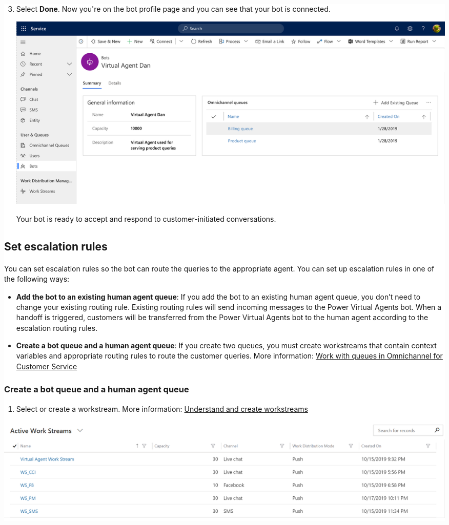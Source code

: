 3. Select **Done**. Now you're on the bot profile page and you can see that your bot is connected.

    ![Virtual Agent bot profile page.](media/virtual-agent-bot-profile.png)

    Your bot is ready to accept and respond to customer-initiated conversations.

## Set escalation rules

You can set escalation rules so the bot can route the queries to the appropriate agent. You can set up escalation rules in one of the following ways:

- **Add the bot to an existing human agent queue**: If you add the bot to an existing human agent queue, you don’t need to change your existing routing rule. Existing routing rules will send incoming messages to the Power Virtual Agents bot. When a handoff is triggered, customers will be transferred from the Power Virtual Agents bot to the human agent according to the escalation routing rules.

- **Create a bot queue and a human agent queue**: If you create two queues, you must create workstreams that contain context variables and appropriate routing rules to route the customer queries. More information: [Work with queues in Omnichannel for Customer Service](queues-omnichannel.md)

### Create a bot queue and a human agent queue

1. Select or create a workstream. More information: [Understand and create workstreams](create-workstreams.md)

![Virtual Agent workstreams.](media/virtual-agent-work-streams.png)

